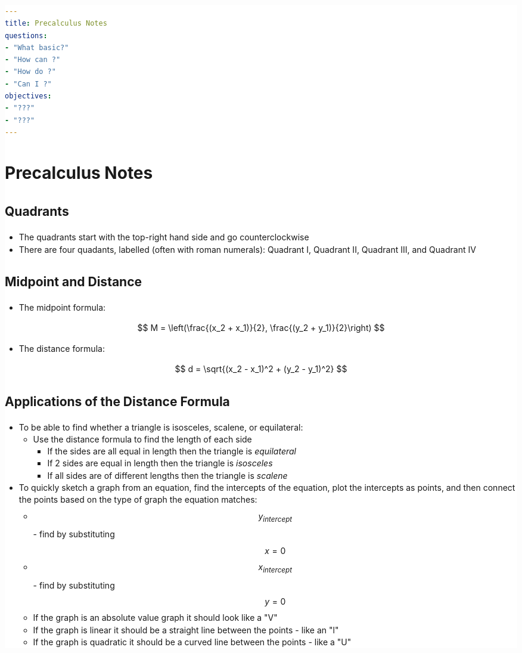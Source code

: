 ```yaml
---
title: Precalculus Notes
questions:
- "What basic?"
- "How can ?"
- "How do ?"
- "Can I ?"
objectives:
- "???"
- "???"
---
```

# Precalculus Notes

## Quadrants

* The quadrants start with the top-right hand side and go counterclockwise
* There are four quadants, labelled (often with roman numerals): Quadrant I, Quadrant II, Quadrant III, and Quadrant IV

## Midpoint and Distance

* The midpoint formula:

$$
M = \left(\frac{(x_2 + x_1)}{2}, \frac{(y_2 + y_1)}{2}\right)
$$

* The distance formula:

$$
d = \sqrt{(x_2 - x_1)^2 + (y_2 - y_1)^2}
$$

## Applications of the Distance Formula

* To be able to find whether a triangle is isosceles, scalene, or equilateral:
  * Use the distance formula to find the length of each side
    * If the sides are all equal in length then the triangle is *equilateral*
    * If 2 sides are equal in length then the triangle is *isosceles*
    * If all sides are of different lengths then the triangle is *scalene*
* To quickly sketch a graph from an equation, find the intercepts of the equation, plot the intercepts as points, and then connect the points based on the type of graph the equation matches:
  * $$y_{intercept}$$ - find by substituting $$x = 0$$
  * $$x_{intercept}$$ - find by substituting $$y = 0$$
  * If the graph is an absolute value graph it should look like a "V"
  * If the graph is linear it should be a straight line between the points - like an "l"
  * If the graph is quadratic it should be a curved line between the points - like a "U"
